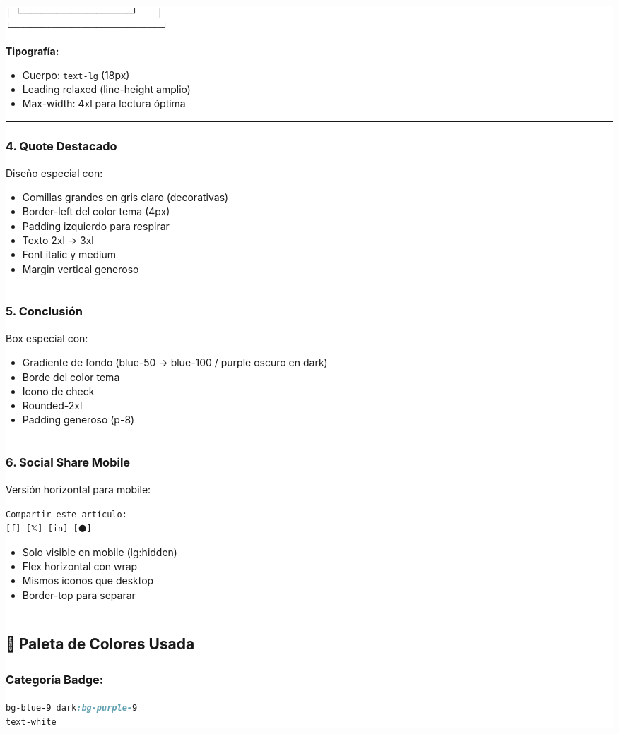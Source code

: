 ```
│ └──────────────────────┘    │
└──────────────────────────────┘
```

**Tipografía:**
- Cuerpo: `text-lg` (18px)
- Leading relaxed (line-height amplio)
- Max-width: 4xl para lectura óptima

---

### **4. Quote Destacado**

Diseño especial con:
- Comillas grandes en gris claro (decorativas)
- Border-left del color tema (4px)
- Padding izquierdo para respirar
- Texto 2xl → 3xl
- Font italic y medium
- Margin vertical generoso

---

### **5. Conclusión**

Box especial con:
- Gradiente de fondo (blue-50 → blue-100 / purple oscuro en dark)
- Borde del color tema
- Icono de check
- Rounded-2xl
- Padding generoso (p-8)

---

### **6. Social Share Mobile**

Versión horizontal para mobile:
```
Compartir este artículo:
[f] [𝕏] [in] [⚫]
```
- Solo visible en mobile (lg:hidden)
- Flex horizontal con wrap
- Mismos iconos que desktop
- Border-top para separar

---

## 🎨 Paleta de Colores Usada

### **Categoría Badge:**
```css
bg-blue-9 dark:bg-purple-9
text-white
```

